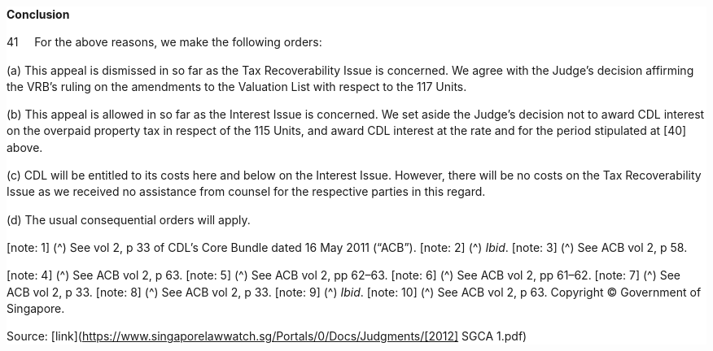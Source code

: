 **Conclusion** 

41     For the above reasons, we make the following orders: 

 (a) This appeal is dismissed in so far as the Tax Recoverability Issue is concerned. We agree with the Judge’s decision affirming the VRB’s ruling on the amendments to the Valuation List with respect to the 117 Units. 

 (b) This appeal is allowed in so far as the Interest Issue is concerned. We set aside the Judge’s decision not to award CDL interest on the overpaid property tax in respect of the 115 Units, and award CDL interest at the rate and for the period stipulated at [40] above. 

 (c) CDL will be entitled to its costs here and below on the Interest Issue. However, there will be no costs on the Tax Recoverability Issue as we received no assistance from counsel for the respective parties in this regard. 

 (d) The usual consequential orders will apply. 

[note: 1] (^) See vol 2, p 33 of CDL’s Core Bundle dated 16 May 2011 (“ACB”). [note: 2] (^) _Ibid_. [note: 3] (^) See ACB vol 2, p 58. 


[note: 4] (^) See ACB vol 2, p 63. [note: 5] (^) See ACB vol 2, pp 62–63. [note: 6] (^) See ACB vol 2, pp 61–62. [note: 7] (^) See ACB vol 2, p 33. [note: 8] (^) See ACB vol 2, p 33. [note: 9] (^) _Ibid_. [note: 10] (^) See ACB vol 2, p 63. Copyright © Government of Singapore. 


Source: [link](https://www.singaporelawwatch.sg/Portals/0/Docs/Judgments/[2012] SGCA 1.pdf)
